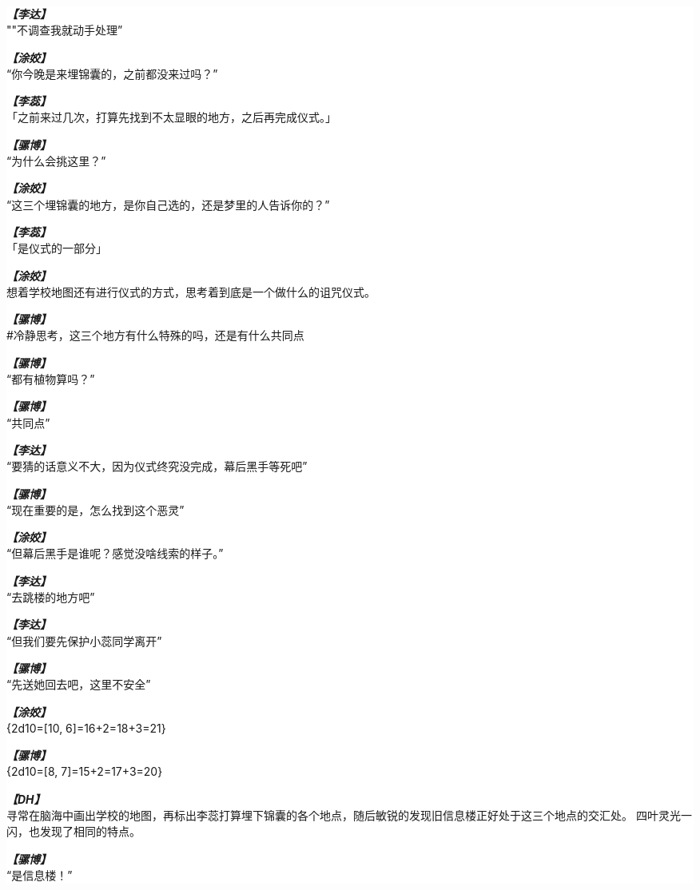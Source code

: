 
**_【李达】_** \
""不调查我就动手处理”

**_【涂姣】_** \
“你今晚是来埋锦囊的，之前都没来过吗？”

**_【李蕊】_** \
「之前来过几次，打算先找到不太显眼的地方，之后再完成仪式。」

**_【骡博】_** \
“为什么会挑这里？”

**_【涂姣】_** \
“这三个埋锦囊的地方，是你自己选的，还是梦里的人告诉你的？”

**_【李蕊】_** \
「是仪式的一部分」

**_【涂姣】_** \
想着学校地图还有进行仪式的方式，思考着到底是一个做什么的诅咒仪式。

**_【骡博】_** \
#冷静思考，这三个地方有什么特殊的吗，还是有什么共同点

**_【骡博】_** \
“都有植物算吗？”

**_【骡博】_** \
“共同点”

**_【李达】_** \
“要猜的话意义不大，因为仪式终究没完成，幕后黑手等死吧”

**_【骡博】_** \
“现在重要的是，怎么找到这个恶灵”

**_【涂姣】_** \
“但幕后黑手是谁呢？感觉没啥线索的样子。”

**_【李达】_** \
“去跳楼的地方吧”

**_【李达】_** \
“但我们要先保护小蕊同学离开”

**_【骡博】_** \
“先送她回去吧，这里不安全”

**_【涂姣】_** \
{2d10=[10, 6]=16+2=18+3=21}

**_【骡博】_** \
 {2d10=[8, 7]=15+2=17+3=20}

**_【DH】_** \
寻常在脑海中画出学校的地图，再标出李蕊打算埋下锦囊的各个地点，随后敏锐的发现旧信息楼正好处于这三个地点的交汇处。
四叶灵光一闪，也发现了相同的特点。

**_【骡博】_** \
“是信息楼！”
